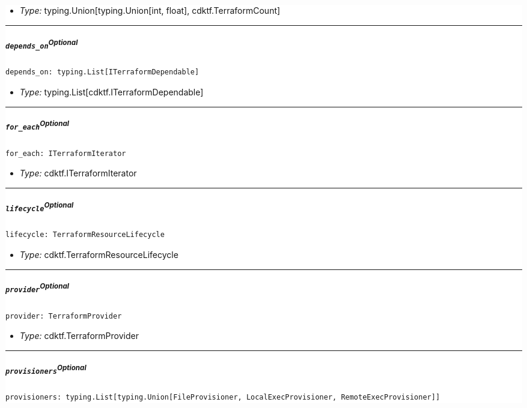 - *Type:* typing.Union[typing.Union[int, float], cdktf.TerraformCount]

---

##### `depends_on`<sup>Optional</sup> <a name="depends_on" id="@cdktf/provider-snowflake.dynamicTable.DynamicTableConfig.property.dependsOn"></a>

```python
depends_on: typing.List[ITerraformDependable]
```

- *Type:* typing.List[cdktf.ITerraformDependable]

---

##### `for_each`<sup>Optional</sup> <a name="for_each" id="@cdktf/provider-snowflake.dynamicTable.DynamicTableConfig.property.forEach"></a>

```python
for_each: ITerraformIterator
```

- *Type:* cdktf.ITerraformIterator

---

##### `lifecycle`<sup>Optional</sup> <a name="lifecycle" id="@cdktf/provider-snowflake.dynamicTable.DynamicTableConfig.property.lifecycle"></a>

```python
lifecycle: TerraformResourceLifecycle
```

- *Type:* cdktf.TerraformResourceLifecycle

---

##### `provider`<sup>Optional</sup> <a name="provider" id="@cdktf/provider-snowflake.dynamicTable.DynamicTableConfig.property.provider"></a>

```python
provider: TerraformProvider
```

- *Type:* cdktf.TerraformProvider

---

##### `provisioners`<sup>Optional</sup> <a name="provisioners" id="@cdktf/provider-snowflake.dynamicTable.DynamicTableConfig.property.provisioners"></a>

```python
provisioners: typing.List[typing.Union[FileProvisioner, LocalExecProvisioner, RemoteExecProvisioner]]
```
